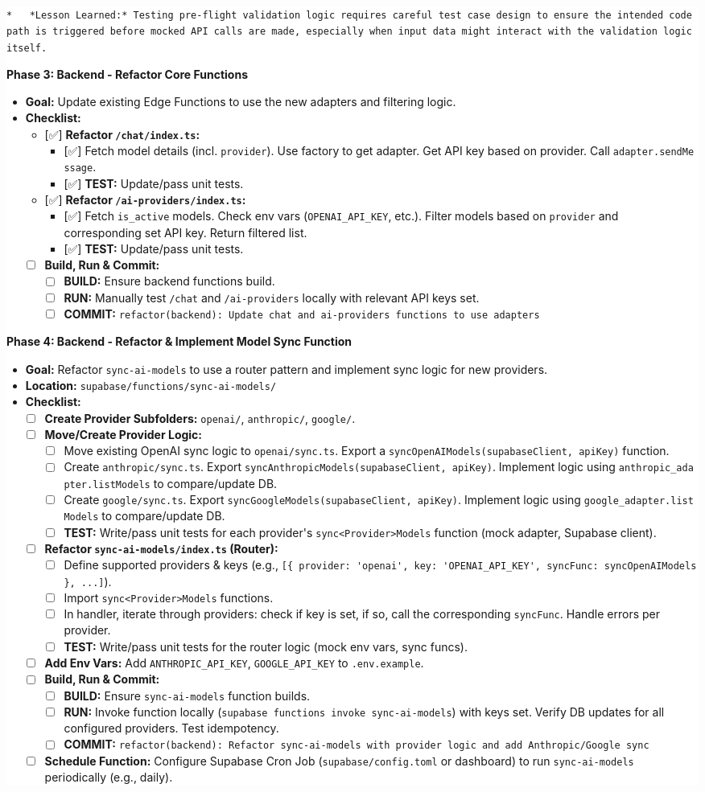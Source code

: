     *   *Lesson Learned:* Testing pre-flight validation logic requires careful test case design to ensure the intended code path is triggered before mocked API calls are made, especially when input data might interact with the validation logic itself.

**Phase 3: Backend - Refactor Core Functions**

*   **Goal:** Update existing Edge Functions to use the new adapters and filtering logic.
*   **Checklist:**
    *   [✅] **Refactor `/chat/index.ts`:**
        *   [✅] Fetch model details (incl. `provider`). Use factory to get adapter. Get API key based on provider. Call `adapter.sendMessage`.
        *   [✅] **TEST:** Update/pass unit tests.
    *   [✅] **Refactor `/ai-providers/index.ts`:**
        *   [✅] Fetch `is_active` models. Check env vars (`OPENAI_API_KEY`, etc.). Filter models based on `provider` and corresponding set API key. Return filtered list.
        *   [✅] **TEST:** Update/pass unit tests.
    *   [ ] **Build, Run & Commit:**
        *   [ ] **BUILD:** Ensure backend functions build.
        *   [ ] **RUN:** Manually test `/chat` and `/ai-providers` locally with relevant API keys set.
        *   [ ] **COMMIT:** `refactor(backend): Update chat and ai-providers functions to use adapters`

**Phase 4: Backend - Refactor & Implement Model Sync Function**

*   **Goal:** Refactor `sync-ai-models` to use a router pattern and implement sync logic for new providers.
*   **Location:** `supabase/functions/sync-ai-models/`
*   **Checklist:**
    *   [ ] **Create Provider Subfolders:** `openai/`, `anthropic/`, `google/`.
    *   [ ] **Move/Create Provider Logic:**
        *   [ ] Move existing OpenAI sync logic to `openai/sync.ts`. Export a `syncOpenAIModels(supabaseClient, apiKey)` function.
        *   [ ] Create `anthropic/sync.ts`. Export `syncAnthropicModels(supabaseClient, apiKey)`. Implement logic using `anthropic_adapter.listModels` to compare/update DB.
        *   [ ] Create `google/sync.ts`. Export `syncGoogleModels(supabaseClient, apiKey)`. Implement logic using `google_adapter.listModels` to compare/update DB.
        *   [ ] **TEST:** Write/pass unit tests for each provider's `sync<Provider>Models` function (mock adapter, Supabase client).
    *   [ ] **Refactor `sync-ai-models/index.ts` (Router):**
        *   [ ] Define supported providers & keys (e.g., `[{ provider: 'openai', key: 'OPENAI_API_KEY', syncFunc: syncOpenAIModels }, ...]`).
        *   [ ] Import `sync<Provider>Models` functions.
        *   [ ] In handler, iterate through providers: check if key is set, if so, call the corresponding `syncFunc`. Handle errors per provider.
        *   [ ] **TEST:** Write/pass unit tests for the router logic (mock env vars, sync funcs).
    *   [ ] **Add Env Vars:** Add `ANTHROPIC_API_KEY`, `GOOGLE_API_KEY` to `.env.example`.
    *   [ ] **Build, Run & Commit:**
        *   [ ] **BUILD:** Ensure `sync-ai-models` function builds.
        *   [ ] **RUN:** Invoke function locally (`supabase functions invoke sync-ai-models`) with keys set. Verify DB updates for all configured providers. Test idempotency.
        *   [ ] **COMMIT:** `refactor(backend): Refactor sync-ai-models with provider logic and add Anthropic/Google sync`
    *   [ ] **Schedule Function:** Configure Supabase Cron Job (`supabase/config.toml` or dashboard) to run `sync-ai-models` periodically (e.g., daily).
